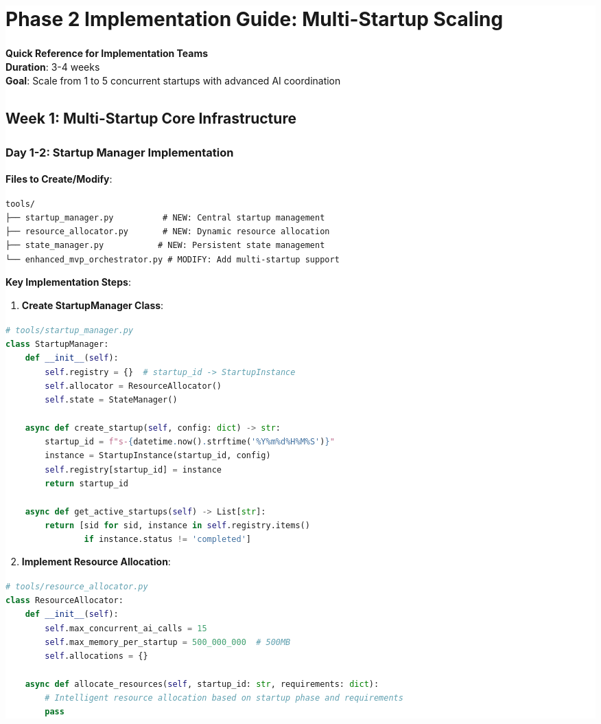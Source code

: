 # Phase 2 Implementation Guide: Multi-Startup Scaling

**Quick Reference for Implementation Teams**  
**Duration**: 3-4 weeks  
**Goal**: Scale from 1 to 5 concurrent startups with advanced AI coordination

## Week 1: Multi-Startup Core Infrastructure

### Day 1-2: Startup Manager Implementation

**Files to Create/Modify**:
```
tools/
├── startup_manager.py          # NEW: Central startup management
├── resource_allocator.py       # NEW: Dynamic resource allocation
├── state_manager.py           # NEW: Persistent state management
└── enhanced_mvp_orchestrator.py # MODIFY: Add multi-startup support
```

**Key Implementation Steps**:

1. **Create StartupManager Class**:
```python
# tools/startup_manager.py
class StartupManager:
    def __init__(self):
        self.registry = {}  # startup_id -> StartupInstance
        self.allocator = ResourceAllocator()
        self.state = StateManager()
        
    async def create_startup(self, config: dict) -> str:
        startup_id = f"s-{datetime.now().strftime('%Y%m%d%H%M%S')}"
        instance = StartupInstance(startup_id, config)
        self.registry[startup_id] = instance
        return startup_id
        
    async def get_active_startups(self) -> List[str]:
        return [sid for sid, instance in self.registry.items() 
                if instance.status != 'completed']
```

2. **Implement Resource Allocation**:
```python
# tools/resource_allocator.py
class ResourceAllocator:
    def __init__(self):
        self.max_concurrent_ai_calls = 15
        self.max_memory_per_startup = 500_000_000  # 500MB
        self.allocations = {}
        
    async def allocate_resources(self, startup_id: str, requirements: dict):
        # Intelligent resource allocation based on startup phase and requirements
        pass
```

